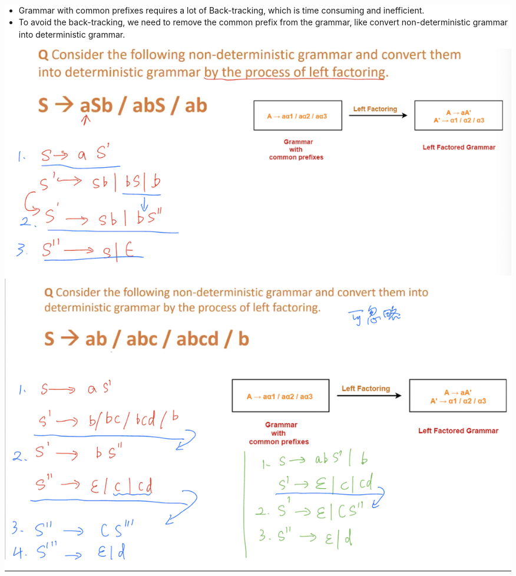 - Grammar with common prefixes requires a lot of Back-tracking, which is time consuming and inefficient.
- To avoid the back-tracking, we need to remove the common prefix from the grammar, like convert non-deterministic grammar into deterministic grammar.

![](/posts/sp/pic/8_24.png)
![](/posts/sp/pic/8_25.png)

---